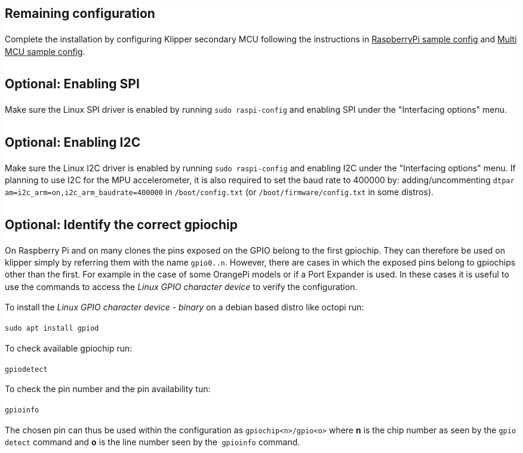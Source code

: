 ## Remaining configuration

Complete the installation by configuring Klipper secondary MCU
following the instructions in
[RaspberryPi sample config](../config/sample-raspberry-pi.cfg) and
[Multi MCU sample config](../config/sample-multi-mcu.cfg).

## Optional: Enabling SPI

Make sure the Linux SPI driver is enabled by running
`sudo raspi-config` and enabling SPI under the "Interfacing options"
menu.

## Optional: Enabling I2C

Make sure the Linux I2C driver is enabled by running `sudo raspi-config`
and enabling I2C under the "Interfacing options" menu.
If planning to use I2C for the MPU accelerometer, it is also required
to set the baud rate to 400000 by: adding/uncommenting
`dtparam=i2c_arm=on,i2c_arm_baudrate=400000` in `/boot/config.txt`
(or `/boot/firmware/config.txt` in some distros).

## Optional: Identify the correct gpiochip

On Raspberry Pi and on many clones the pins exposed on the GPIO belong
to the first gpiochip. They can therefore be used on klipper simply by
referring them with the name `gpio0..n`. However, there are cases in
which the exposed pins belong to gpiochips other than the first. For
example in the case of some OrangePi models or if a Port Expander is
used. In these cases it is useful to use the commands to access the
_Linux GPIO character device_ to verify the configuration.

To install the _Linux GPIO character device - binary_ on a debian
based distro like octopi run:
```
sudo apt install gpiod
```

To check available gpiochip run:
```
gpiodetect
```

To check the pin number and the pin availability tun:
```
gpioinfo
```

The chosen pin can thus be used within the configuration as
`gpiochip<n>/gpio<o>` where **n** is the chip number as seen by the
`gpiodetect` command and **o** is the line number seen by the`
gpioinfo` command.
